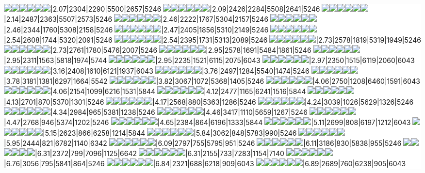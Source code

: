 ![](/item/6672.png)![](/item/3124.png)![](/item/3036.png)![](/item/3153.png)![](/item/6696.png)![](/item/3085.png)|2.07|2304|2290|5500|2657|5246
![](/item/6672.png)![](/item/3124.png)![](/item/3036.png)![](/item/3153.png)![](/item/6696.png)![](/item/3046.png)|2.09|2426|2284|5508|2641|5246
![](/item/6672.png)![](/item/3124.png)![](/item/3036.png)![](/item/3153.png)![](/item/6696.png)![](/item/3094.png)|2.14|2487|2363|5507|2573|5246
![](/item/6672.png)![](/item/3124.png)![](/item/3115.png)![](/item/3036.png)![](/item/6696.png)![](/item/3085.png)|2.46|2222|1767|5304|2157|5246
![](/item/6672.png)![](/item/3124.png)![](/item/3115.png)![](/item/3036.png)![](/item/6696.png)![](/item/3046.png)|2.46|2344|1760|5308|2158|5246
![](/item/6672.png)![](/item/3124.png)![](/item/3115.png)![](/item/3036.png)![](/item/6696.png)![](/item/3094.png)|2.47|2405|1856|5310|2149|5246
![](/item/6672.png)![](/item/3124.png)![](/item/6696.png)![](/item/3036.png)![](/item/3004.png)![](/item/3085.png)|2.54|2608|1744|5320|2091|5246
![](/item/6672.png)![](/item/3124.png)![](/item/3036.png)![](/item/3508.png)![](/item/6696.png)![](/item/3085.png)|2.54|2395|1731|5313|2089|5246
![](/item/6672.png)![](/item/3124.png)![](/item/3036.png)![](/item/3508.png)![](/item/6696.png)![](/item/3094.png)|2.73|2578|1819|5319|1949|5246
![](/item/6672.png)![](/item/3124.png)![](/item/3074.png)![](/item/3036.png)![](/item/6696.png)![](/item/3094.png)|2.73|2761|1780|5476|2007|5246
![](/item/6672.png)![](/item/3124.png)![](/item/3074.png)![](/item/3036.png)![](/item/6696.png)![](/item/3085.png)|2.95|2578|1691|5484|1861|5246
![](/item/6672.png)![](/item/3124.png)![](/item/6696.png)![](/item/3036.png)![](/item/3085.png)![](/item/6609.png)|2.95|2311|1563|5818|1974|5744
![](/item/6672.png)![](/item/3124.png)![](/item/6696.png)![](/item/3036.png)![](/item/3071.png)![](/item/3085.png)|2.95|2235|1521|6115|2075|6043
![](/item/6672.png)![](/item/3124.png)![](/item/6696.png)![](/item/3036.png)![](/item/3071.png)![](/item/3046.png)|2.97|2350|1515|6119|2060|6043
![](/item/6672.png)![](/item/3124.png)![](/item/6696.png)![](/item/3036.png)![](/item/3071.png)![](/item/3094.png)|3.16|2408|1610|6121|1937|6043
![](/item/3124.png)![](/item/3115.png)![](/item/3074.png)![](/item/3036.png)![](/item/3085.png)![](/item/6696.png)|3.76|2497|1284|5540|1474|5246
![](/item/6672.png)![](/item/6696.png)![](/item/3036.png)![](/item/3074.png)![](/item/3153.png)![](/item/6692.png)|3.78|3181|1381|6297|1664|5542
![](/item/6672.png)![](/item/6696.png)![](/item/3036.png)![](/item/3004.png)![](/item/3115.png)![](/item/3142.png)|3.82|3067|1072|5368|1405|5246
![](/item/6672.png)![](/item/6696.png)![](/item/3036.png)![](/item/3071.png)![](/item/3153.png)![](/item/3142.png)|4.06|2750|1208|6460|1591|6043
![](/item/6672.png)![](/item/6696.png)![](/item/3036.png)![](/item/3115.png)![](/item/3153.png)![](/item/3078.png)|4.06|2154|1099|6216|1531|5844
![](/item/6672.png)![](/item/6696.png)![](/item/3036.png)![](/item/3004.png)![](/item/3153.png)![](/item/3078.png)|4.12|2477|1165|6241|1516|5844
![](/item/6672.png)![](/item/6696.png)![](/item/3036.png)![](/item/6675.png)![](/item/3046.png)![](/item/3115.png)|4.13|2701|870|5370|1301|5246
![](/item/6672.png)![](/item/6696.png)![](/item/3036.png)![](/item/6675.png)![](/item/3085.png)![](/item/3115.png)|4.17|2568|880|5363|1286|5246
![](/item/6672.png)![](/item/6696.png)![](/item/3036.png)![](/item/3074.png)![](/item/3115.png)![](/item/3142.png)|4.24|3039|1026|5629|1326|5246
![](/item/6672.png)![](/item/6696.png)![](/item/3036.png)![](/item/6675.png)![](/item/3004.png)![](/item/3085.png)|4.34|2984|965|5381|1238|5246
![](/item/6672.png)![](/item/6696.png)![](/item/3036.png)![](/item/3004.png)![](/item/3074.png)![](/item/3142.png)|4.46|3417|1110|5659|1267|5246
![](/item/6672.png)![](/item/6696.png)![](/item/3036.png)![](/item/6675.png)![](/item/3094.png)![](/item/3115.png)|4.47|2768|946|5374|1202|5246
![](/item/6672.png)![](/item/6696.png)![](/item/3036.png)![](/item/3074.png)![](/item/3115.png)![](/item/3078.png)|4.65|2384|864|6196|1333|5844
![](/item/6672.png)![](/item/6696.png)![](/item/3036.png)![](/item/6675.png)![](/item/3071.png)![](/item/3046.png)|5.11|2699|808|6197|1212|6043
![](/item/6672.png)![](/item/6696.png)![](/item/3036.png)![](/item/3074.png)![](/item/3508.png)![](/item/3078.png)|5.15|2623|866|6258|1214|5844
![](/item/6675.png)![](/item/6696.png)![](/item/3036.png)![](/item/3004.png)![](/item/3074.png)![](/item/3085.png)|5.84|3062|848|5783|990|5246
![](/item/6672.png)![](/item/6696.png)![](/item/3036.png)![](/item/3074.png)![](/item/6609.png)![](/item/3078.png)|5.95|2444|821|6782|1140|6342
![](/item/6675.png)![](/item/6696.png)![](/item/3036.png)![](/item/3074.png)![](/item/3115.png)![](/item/3046.png)|6.09|2797|755|5795|951|5246
![](/item/6675.png)![](/item/6696.png)![](/item/3036.png)![](/item/3004.png)![](/item/3074.png)![](/item/3046.png)|6.11|3186|830|5838|955|5246
![](/item/6672.png)![](/item/6696.png)![](/item/3036.png)![](/item/3071.png)![](/item/3074.png)![](/item/3078.png)|6.31|2372|799|7096|1125|6642
![](/item/6672.png)![](/item/6696.png)![](/item/3036.png)![](/item/3071.png)![](/item/6609.png)![](/item/3078.png)|6.31|2155|733|7283|1154|7140
![](/item/6675.png)![](/item/6696.png)![](/item/3036.png)![](/item/3074.png)![](/item/3508.png)![](/item/3085.png)|6.76|3056|795|5841|864|5246
![](/item/6675.png)![](/item/6696.png)![](/item/3036.png)![](/item/3071.png)![](/item/3115.png)![](/item/3085.png)|6.84|2321|688|6218|909|6043
![](/item/6675.png)![](/item/6696.png)![](/item/3036.png)![](/item/3004.png)![](/item/3071.png)![](/item/3085.png)|6.89|2689|760|6238|905|6043